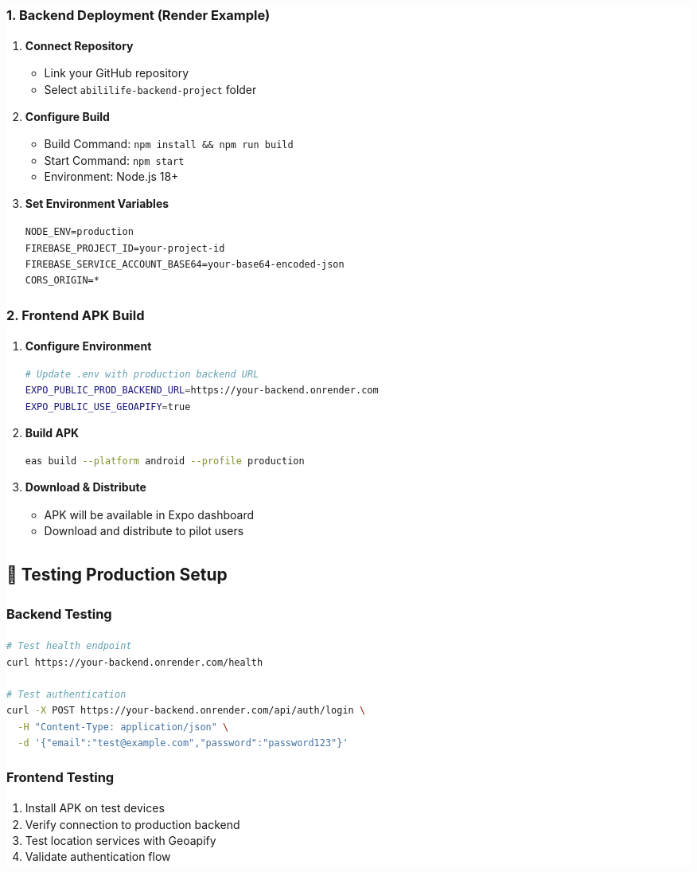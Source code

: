 ### 1. Backend Deployment (Render Example)

1. **Connect Repository**
   - Link your GitHub repository
   - Select `abililife-backend-project` folder

2. **Configure Build**
   - Build Command: `npm install && npm run build`
   - Start Command: `npm start`
   - Environment: Node.js 18+

3. **Set Environment Variables**
   ```
   NODE_ENV=production
   FIREBASE_PROJECT_ID=your-project-id
   FIREBASE_SERVICE_ACCOUNT_BASE64=your-base64-encoded-json
   CORS_ORIGIN=*
   ```

### 2. Frontend APK Build

1. **Configure Environment**
   ```bash
   # Update .env with production backend URL
   EXPO_PUBLIC_PROD_BACKEND_URL=https://your-backend.onrender.com
   EXPO_PUBLIC_USE_GEOAPIFY=true
   ```

2. **Build APK**
   ```bash
   eas build --platform android --profile production
   ```

3. **Download & Distribute**
   - APK will be available in Expo dashboard
   - Download and distribute to pilot users

## 📱 Testing Production Setup

### Backend Testing
```bash
# Test health endpoint
curl https://your-backend.onrender.com/health

# Test authentication
curl -X POST https://your-backend.onrender.com/api/auth/login \
  -H "Content-Type: application/json" \
  -d '{"email":"test@example.com","password":"password123"}'
```

### Frontend Testing
1. Install APK on test devices
2. Verify connection to production backend
3. Test location services with Geoapify
4. Validate authentication flow
